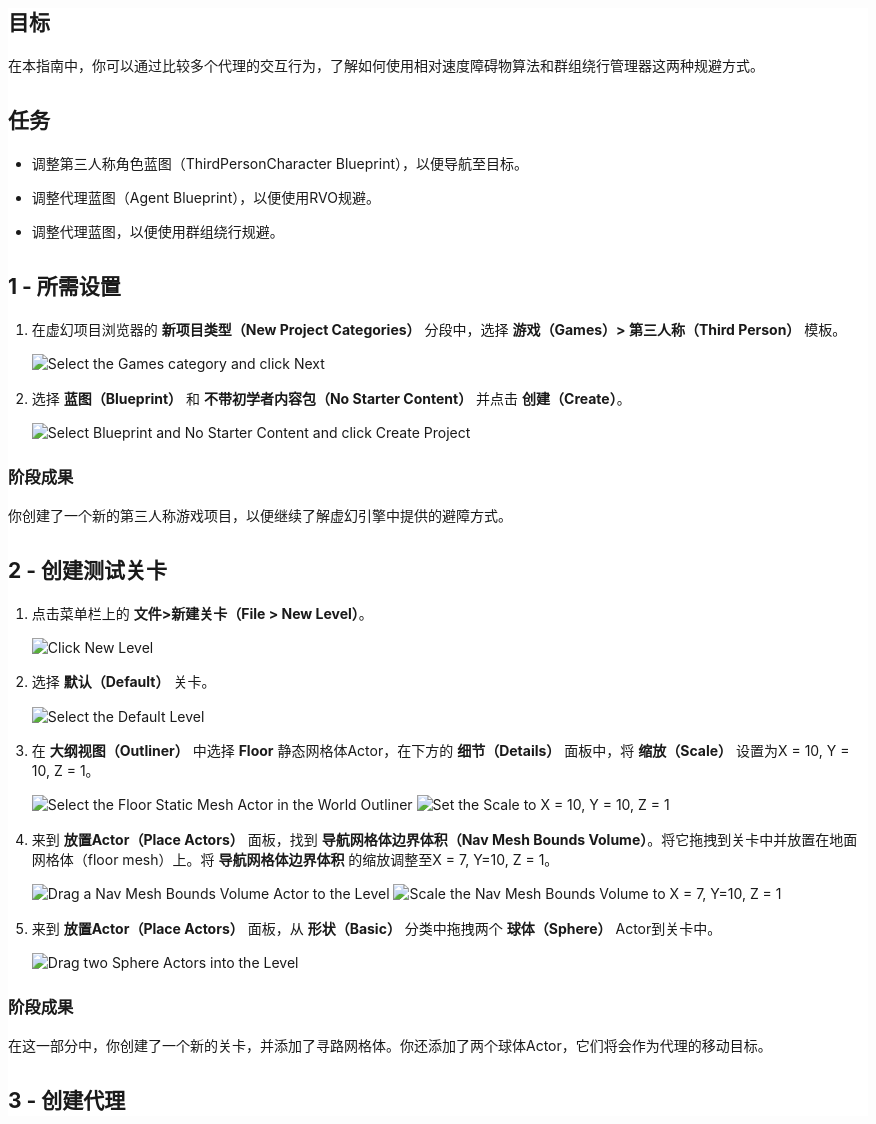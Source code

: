 ## 目标

在本指南中，你可以通过比较多个代理的交互行为，了解如何使用相对速度障碍物算法和群组绕行管理器这两种规避方式。

## 任务

-   调整第三人称角色蓝图（ThirdPersonCharacter Blueprint），以便导航至目标。
    
-   调整代理蓝图（Agent Blueprint），以便使用RVO规避。
    
-   调整代理蓝图，以便使用群组绕行规避。
    

## 1 - 所需设置

1.  在虚幻项目浏览器的 **新项目类型（New Project Categories）** 分段中，选择 **游戏（Games）> 第三人称（Third Person）** 模板。
    
    ![Select the Games category and click Next](https://d1iv7db44yhgxn.cloudfront.net/documentation/images/40f5d432-e5d3-446f-a3f8-cd0257fcddc6/create-project-a.png)
2.  选择 **蓝图（Blueprint）** 和 **不带初学者内容包（No Starter Content）** 并点击 **创建（Create）**。
    
    ![Select Blueprint and No Starter Content and click Create Project](https://d1iv7db44yhgxn.cloudfront.net/documentation/images/c3dde442-4d05-4951-8f4b-72eb227399cf/basic-create-settings-a.png)

### 阶段成果

你创建了一个新的第三人称游戏项目，以便继续了解虚幻引擎中提供的避障方式。

## 2 - 创建测试关卡

1.  点击菜单栏上的 **文件>新建关卡（File > New Level）**。
    
    ![Click New Level](https://d1iv7db44yhgxn.cloudfront.net/documentation/images/3293e1e9-5be3-4ce9-a9ee-a15b9a5801bb/new-level-a.png)
2.  选择 **默认（Default）** 关卡。
    
    ![Select the Default Level](https://d1iv7db44yhgxn.cloudfront.net/documentation/images/aed40bf0-79ce-4b6e-b820-3d0ae5267489/select-level-template-a.png)
3.  在 **大纲视图（Outliner）** 中选择 **Floor** 静态网格体Actor，在下方的 **细节（Details）** 面板中，将 **缩放（Scale）** 设置为X = 10, Y = 10, Z = 1。
    
    ![Select the Floor Static Mesh Actor in the World Outliner](https://d1iv7db44yhgxn.cloudfront.net/documentation/images/e6b40294-94e4-4fcf-8d44-31ddb47a4aff/create-floor-1.png) ![Set the Scale to X = 10, Y = 10, Z = 1](https://d1iv7db44yhgxn.cloudfront.net/documentation/images/208a7d51-3f3e-4a30-b3be-af9deff0b76f/create-floor-2.png)
4.  来到 **放置Actor（Place Actors）** 面板，找到 **导航网格体边界体积（Nav Mesh Bounds Volume）**。将它拖拽到关卡中并放置在地面网格体（floor mesh）上。将 **导航网格体边界体积** 的缩放调整至X = 7, Y=10, Z = 1。
    
    ![Drag a Nav Mesh Bounds Volume Actor to the Level](https://d1iv7db44yhgxn.cloudfront.net/documentation/images/daeae481-ef5d-4cbf-82e7-2a1ba3523730/custom-nav-mesh-drag.png) ![Scale the Nav Mesh Bounds Volume to X = 7, Y=10, Z = 1](https://d1iv7db44yhgxn.cloudfront.net/documentation/images/782ff49d-c8a1-4c85-a63c-08d835dbe096/avoid-nav-mesh-scale.png)
5.  来到 **放置Actor（Place Actors）** 面板，从 **形状（Basic）** 分类中拖拽两个 **球体（Sphere）** Actor到关卡中。
    
    ![Drag two Sphere Actors into the Level](https://d1iv7db44yhgxn.cloudfront.net/documentation/images/7afb0edc-41f5-4d1b-8a5a-10859846f563/avoid-sphere-drag-a.png)

### 阶段成果

在这一部分中，你创建了一个新的关卡，并添加了寻路网格体。你还添加了两个球体Actor，它们将会作为代理的移动目标。

## 3 - 创建代理
